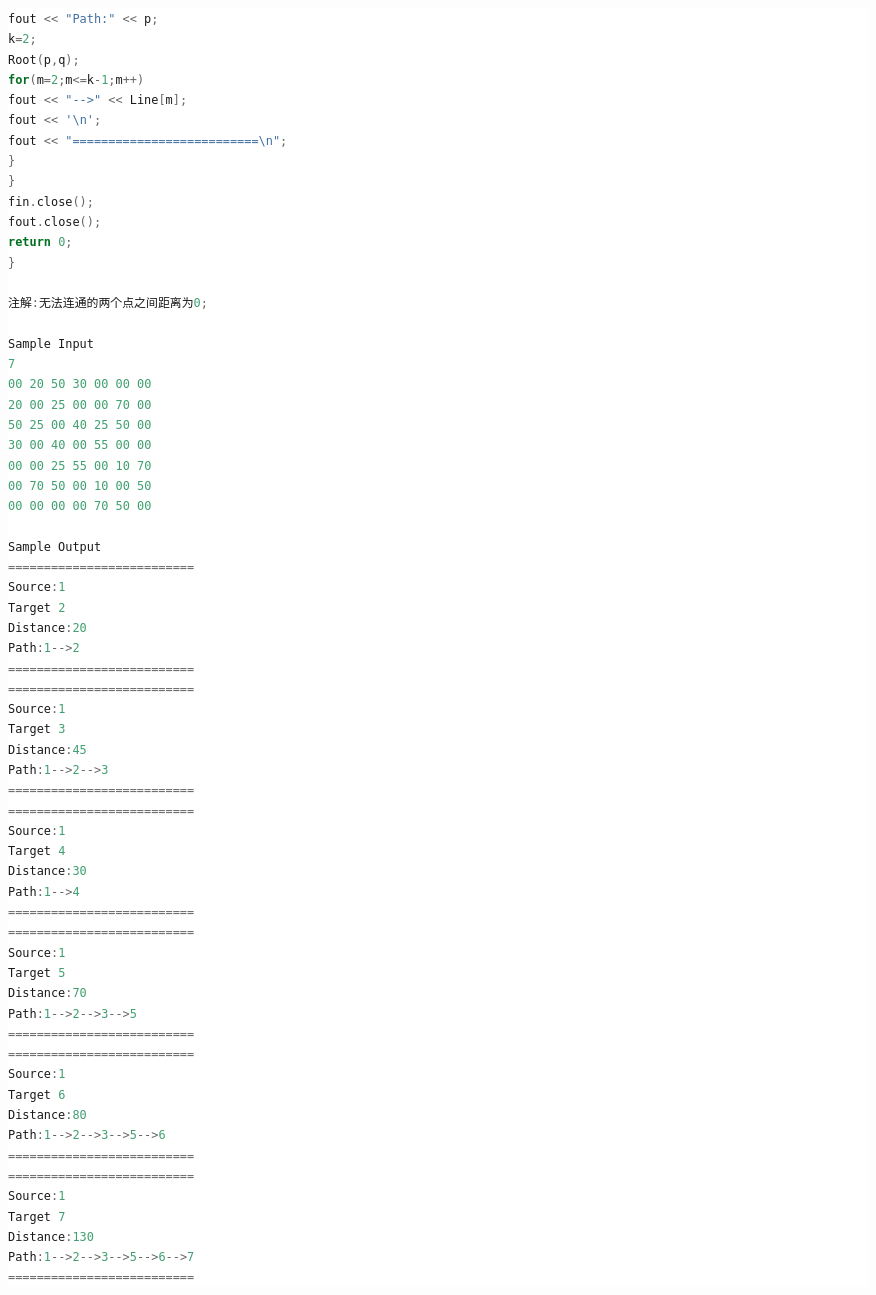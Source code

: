 ```c++
fout << "Path:" << p;
k=2;
Root(p,q);
for(m=2;m<=k-1;m++)
fout << "-->" << Line[m];
fout << '\n';
fout << "==========================\n";
}
}
fin.close();
fout.close();
return 0;
}

注解:无法连通的两个点之间距离为0;

Sample Input
7
00 20 50 30 00 00 00
20 00 25 00 00 70 00
50 25 00 40 25 50 00
30 00 40 00 55 00 00
00 00 25 55 00 10 70
00 70 50 00 10 00 50
00 00 00 00 70 50 00

Sample Output
==========================
Source:1
Target 2
Distance:20
Path:1-->2
==========================
==========================
Source:1
Target 3
Distance:45
Path:1-->2-->3
==========================
==========================
Source:1
Target 4
Distance:30
Path:1-->4
==========================
==========================
Source:1
Target 5
Distance:70
Path:1-->2-->3-->5
==========================
==========================
Source:1
Target 6
Distance:80
Path:1-->2-->3-->5-->6
==========================
==========================
Source:1
Target 7
Distance:130
Path:1-->2-->3-->5-->6-->7
==========================
```